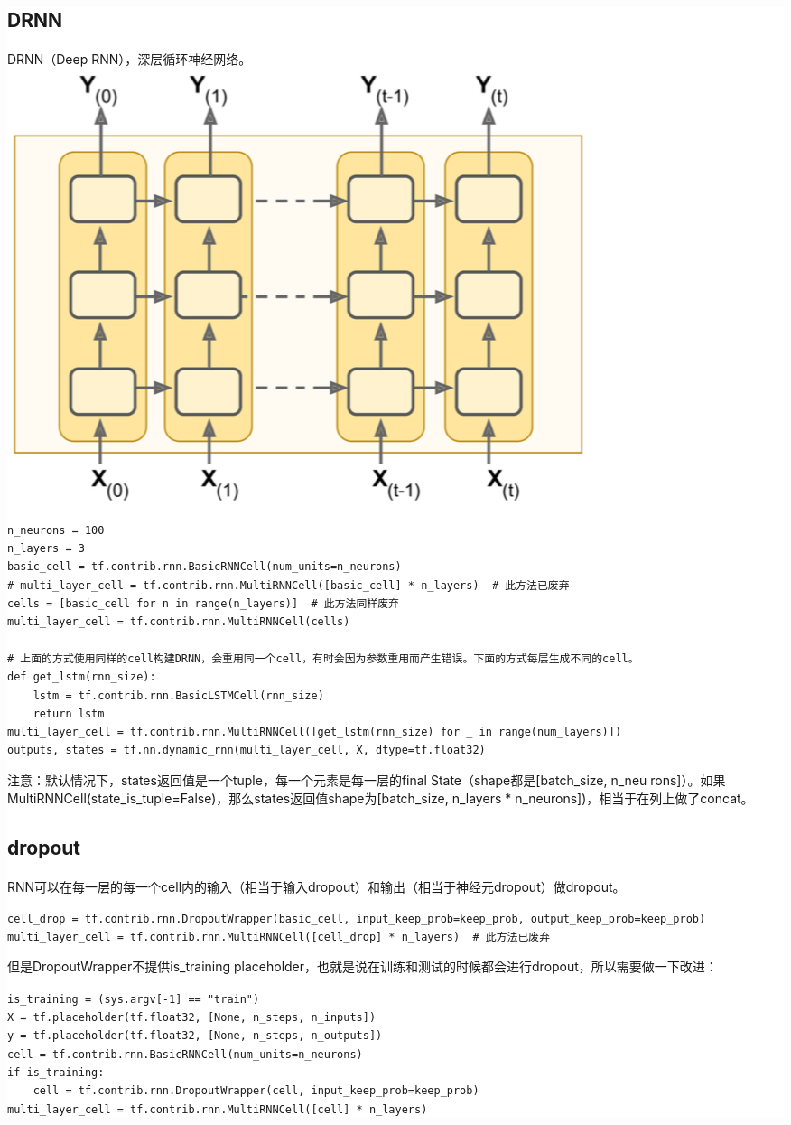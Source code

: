 ## DRNN

DRNN（Deep RNN），深层循环神经网络。
![RNN](/img/RNN-09.png)
```
n_neurons = 100
n_layers = 3
basic_cell = tf.contrib.rnn.BasicRNNCell(num_units=n_neurons)
# multi_layer_cell = tf.contrib.rnn.MultiRNNCell([basic_cell] * n_layers)  # 此方法已废弃
cells = [basic_cell for n in range(n_layers)]  # 此方法同样废弃
multi_layer_cell = tf.contrib.rnn.MultiRNNCell(cells)

# 上面的方式使用同样的cell构建DRNN，会重用同一个cell，有时会因为参数重用而产生错误。下面的方式每层生成不同的cell。
def get_lstm(rnn_size):
    lstm = tf.contrib.rnn.BasicLSTMCell(rnn_size)
    return lstm
multi_layer_cell = tf.contrib.rnn.MultiRNNCell([get_lstm(rnn_size) for _ in range(num_layers)])
outputs, states = tf.nn.dynamic_rnn(multi_layer_cell, X, dtype=tf.float32)
```
注意：默认情况下，states返回值是一个tuple，每一个元素是每一层的final State（shape都是[batch_size, n_neu rons]）。如果MultiRNNCell(state_is_tuple=False)，那么states返回值shape为[batch_size, n_layers * n_neurons])，相当于在列上做了concat。

## dropout

RNN可以在每一层的每一个cell内的输入（相当于输入dropout）和输出（相当于神经元dropout）做dropout。
```
cell_drop = tf.contrib.rnn.DropoutWrapper(basic_cell, input_keep_prob=keep_prob, output_keep_prob=keep_prob)
multi_layer_cell = tf.contrib.rnn.MultiRNNCell([cell_drop] * n_layers)  # 此方法已废弃
```
但是DropoutWrapper不提供is_training placeholder，也就是说在训练和测试的时候都会进行dropout，所以需要做一下改进：
```
is_training = (sys.argv[-1] == "train")
X = tf.placeholder(tf.float32, [None, n_steps, n_inputs])
y = tf.placeholder(tf.float32, [None, n_steps, n_outputs])
cell = tf.contrib.rnn.BasicRNNCell(num_units=n_neurons)
if is_training:
    cell = tf.contrib.rnn.DropoutWrapper(cell, input_keep_prob=keep_prob)
multi_layer_cell = tf.contrib.rnn.MultiRNNCell([cell] * n_layers)
```